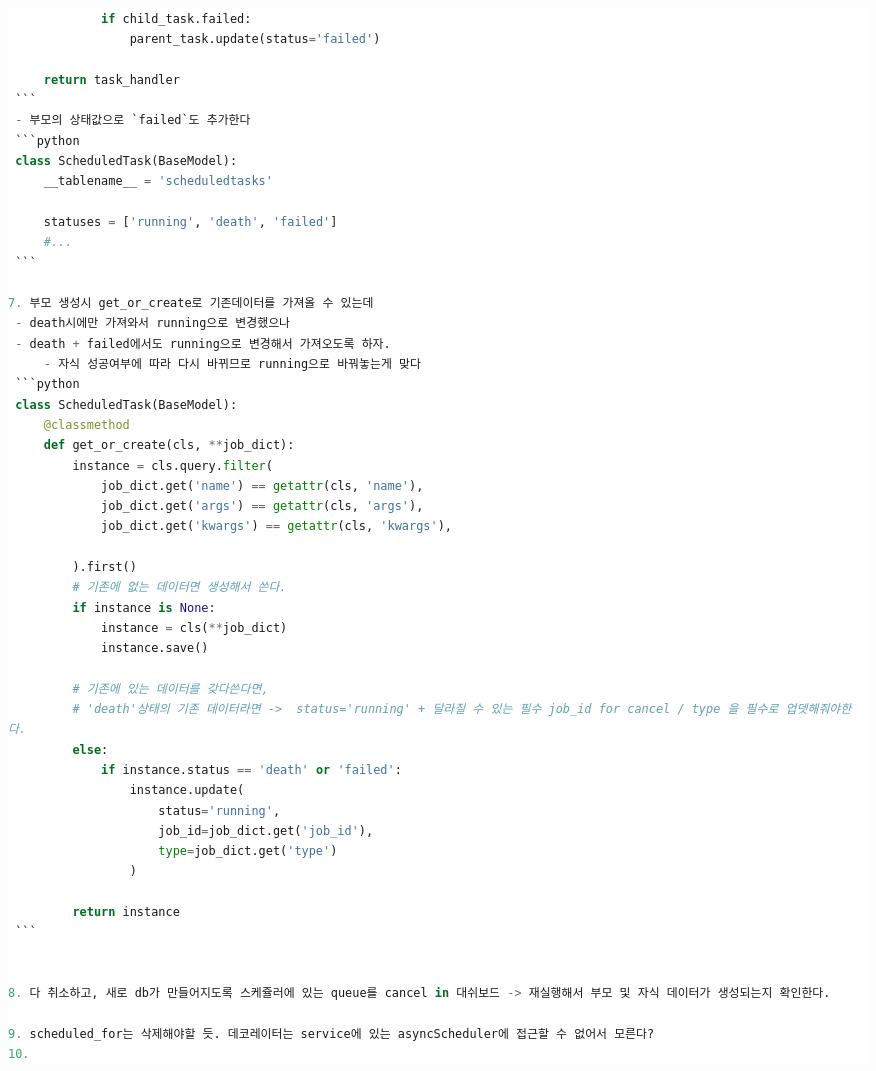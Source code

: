    ```python
                if child_task.failed:
                    parent_task.update(status='failed')
    
        return task_handler
    ```
    - 부모의 상태값으로 `failed`도 추가한다
    ```python
    class ScheduledTask(BaseModel):
        __tablename__ = 'scheduledtasks'
    
        statuses = ['running', 'death', 'failed']
        #...
    ```
   
7. 부모 생성시 get_or_create로 기존데이터를 가져올 수 있는데
    - death시에만 가져와서 running으로 변경했으나
    - death + failed에서도 running으로 변경해서 가져오도록 하자.
        - 자식 성공여부에 따라 다시 바뀌므로 running으로 바꿔놓는게 맞다
    ```python
    class ScheduledTask(BaseModel):
        @classmethod
        def get_or_create(cls, **job_dict):
            instance = cls.query.filter(
                job_dict.get('name') == getattr(cls, 'name'),
                job_dict.get('args') == getattr(cls, 'args'),
                job_dict.get('kwargs') == getattr(cls, 'kwargs'),
    
            ).first()
            # 기존에 없는 데이터면 생성해서 쓴다.
            if instance is None:
                instance = cls(**job_dict)
                instance.save()
    
            # 기존에 있는 데이터를 갖다쓴다면,
            # 'death'상태의 기존 데이터라면 ->  status='running' + 달라질 수 있는 필수 job_id for cancel / type 을 필수로 업뎃해줘야한다.
            else:
                if instance.status == 'death' or 'failed':
                    instance.update(
                        status='running',
                        job_id=job_dict.get('job_id'),
                        type=job_dict.get('type')
                    )
    
            return instance
    ```
   

8. 다 취소하고, 새로 db가 만들어지도록 스케쥴러에 있는 queue를 cancel in 대쉬보드 -> 재실행해서 부모 및 자식 데이터가 생성되는지 확인한다.

9. scheduled_for는 삭제해야할 듯. 데코레이터는 service에 있는 asyncScheduler에 접근할 수 없어서 모른다?
10. 